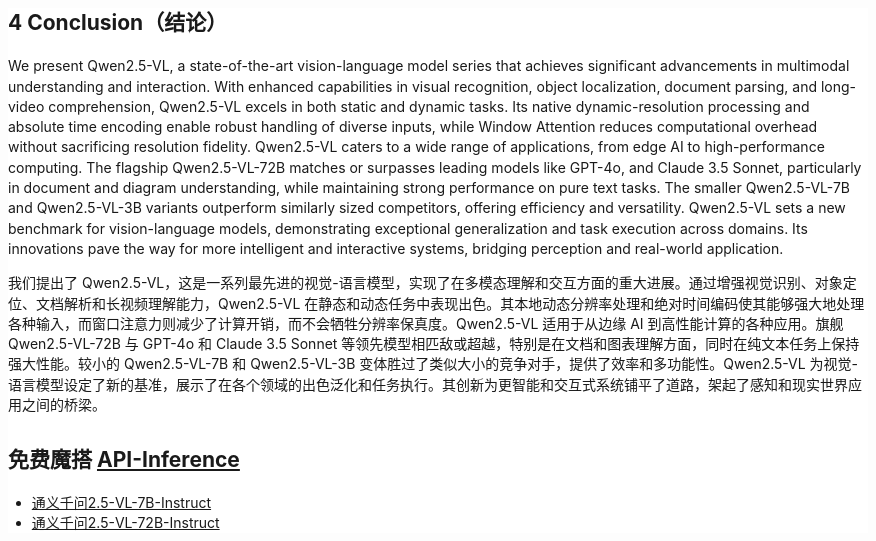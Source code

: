 
## 4 Conclusion（结论）

We present Qwen2.5-VL, a state-of-the-art vision-language model series that achieves significant advancements in multimodal understanding and interaction. With enhanced capabilities in visual recognition,
object localization, document parsing, and long-video comprehension, Qwen2.5-VL excels in both static
and dynamic tasks. Its native dynamic-resolution processing and absolute time encoding enable robust
handling of diverse inputs, while Window Attention reduces computational overhead without sacrificing
resolution fidelity. Qwen2.5-VL caters to a wide range of applications, from edge AI to high-performance
computing. The flagship Qwen2.5-VL-72B matches or surpasses leading models like GPT-4o, and Claude
3.5 Sonnet, particularly in document and diagram understanding, while maintaining strong performance
on pure text tasks. The smaller Qwen2.5-VL-7B and Qwen2.5-VL-3B variants outperform similarly sized
competitors, offering efficiency and versatility. Qwen2.5-VL sets a new benchmark for vision-language
models, demonstrating exceptional generalization and task execution across domains. Its innovations
pave the way for more intelligent and interactive systems, bridging perception and real-world application.

我们提出了 Qwen2.5-VL，这是一系列最先进的视觉-语言模型，实现了在多模态理解和交互方面的重大进展。通过增强视觉识别、对象定位、文档解析和长视频理解能力，Qwen2.5-VL 在静态和动态任务中表现出色。其本地动态分辨率处理和绝对时间编码使其能够强大地处理各种输入，而窗口注意力则减少了计算开销，而不会牺牲分辨率保真度。Qwen2.5-VL 适用于从边缘 AI 到高性能计算的各种应用。旗舰 Qwen2.5-VL-72B 与 GPT-4o 和 Claude 3.5 Sonnet 等领先模型相匹敌或超越，特别是在文档和图表理解方面，同时在纯文本任务上保持强大性能。较小的 Qwen2.5-VL-7B 和 Qwen2.5-VL-3B 变体胜过了类似大小的竞争对手，提供了效率和多功能性。Qwen2.5-VL 为视觉-语言模型设定了新的基准，展示了在各个领域的出色泛化和任务执行。其创新为更智能和交互式系统铺平了道路，架起了感知和现实世界应用之间的桥梁。


## 免费魔搭 [API-Inference](https://modelscope.cn/docs/model-service/API-Inference/intro)

- [通义千问2.5-VL-7B-Instruct](https://modelscope.cn/models/Qwen/Qwen2.5-VL-7B-Instruct)
- [通义千问2.5-VL-72B-Instruct](https://modelscope.cn/models/Qwen/Qwen2.5-VL-72B-Instruct)

